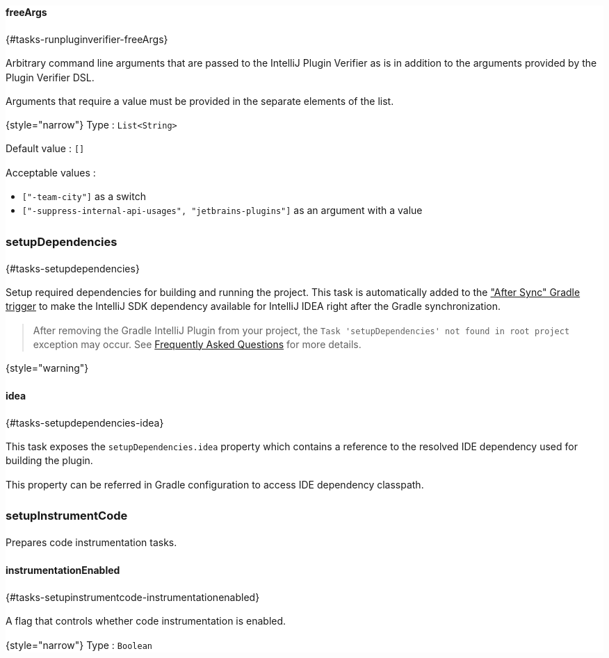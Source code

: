 #### freeArgs
{#tasks-runpluginverifier-freeArgs}

Arbitrary command line arguments that are passed to the IntelliJ Plugin Verifier as is in addition to the arguments provided by the Plugin Verifier DSL.

Arguments that require a value must be provided in the separate elements of the list.

{style="narrow"}
Type
: `List<String>`

Default value
: `[]`

Acceptable values
:
- `["-team-city"]` as a switch
- `["-suppress-internal-api-usages", "jetbrains-plugins"]` as an argument with a value

### setupDependencies
{#tasks-setupdependencies}

Setup required dependencies for building and running the project.
This task is automatically added to the ["After Sync" Gradle trigger](https://www.jetbrains.com/help/idea/work-with-gradle-tasks.html#config_triggers_gradle) to make the IntelliJ SDK dependency available for IntelliJ IDEA right after the Gradle synchronization.

> After removing the Gradle IntelliJ Plugin from your project, the `Task 'setupDependencies' not found in root project` exception may occur.
> See [Frequently Asked Questions](tools_gradle_intellij_plugin_faq.md#task-setupdependencies-not-found-in-root-project) for more details.
>
{style="warning"}


#### idea
{#tasks-setupdependencies-idea}

This task exposes the `setupDependencies.idea` property which contains a reference to the resolved IDE dependency used for building the plugin.

This property can be referred in Gradle configuration to access IDE dependency classpath.


### setupInstrumentCode

Prepares code instrumentation tasks.


#### instrumentationEnabled
{#tasks-setupinstrumentcode-instrumentationenabled}

A flag that controls whether code instrumentation is enabled.

{style="narrow"}
Type
: `Boolean`
